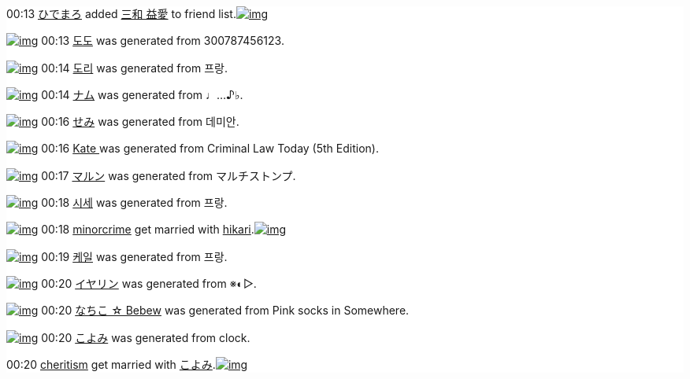 00:13 [ひでまろ](http://www.barcodekanojo.com/user/348970/%E3%81%B2%E3%81%A7%E3%81%BE%E3%82%8D) added [三和 益愛](http://www.barcodekanojo.com/kanojo/2932830/%E4%B8%89%E5%92%8C%20%E7%9B%8A%E6%84%9B) to friend list.[![img](http://www.deviantsart.com/3j4t4hh.png)](http://www.barcodekanojo.com/kanojo/2932830/%E4%B8%89%E5%92%8C%20%E7%9B%8A%E6%84%9B) 

[![img](http://www.deviantsart.com/63u5u8.png)](http://www.barcodekanojo.com/kanojo/3136875/%EB%8F%84%EB%8F%84) 00:13 [도도](http://www.barcodekanojo.com/kanojo/3136875/%EB%8F%84%EB%8F%84) was generated from 300787456123.

[![img](http://www.deviantsart.com/jb0ol2.png)](http://www.barcodekanojo.com/kanojo/3136876/%EB%8F%84%EB%A6%AC) 00:14 [도리](http://www.barcodekanojo.com/kanojo/3136876/%EB%8F%84%EB%A6%AC) was generated from 프랑.

[![img](http://www.deviantsart.com/2qjpkii.png)](http://www.barcodekanojo.com/kanojo/3136877/%E3%83%8A%E3%83%A0) 00:14 [ナム](http://www.barcodekanojo.com/kanojo/3136877/%E3%83%8A%E3%83%A0) was generated from ♩…♪♭.

[![img](http://www.deviantsart.com/ig4cct.png)](http://www.barcodekanojo.com/kanojo/3136878/%E3%81%9B%E3%81%BF) 00:16 [せみ](http://www.barcodekanojo.com/kanojo/3136878/%E3%81%9B%E3%81%BF) was generated from 데미안.

[![img](http://www.deviantsart.com/1cmde2u.png)](http://www.barcodekanojo.com/kanojo/3136879/Kate%20) 00:16 [Kate ](http://www.barcodekanojo.com/kanojo/3136879/Kate%20) was generated from Criminal Law Today (5th Edition).

[![img](http://www.deviantsart.com/1i5g8v9.png)](http://www.barcodekanojo.com/kanojo/3136880/%E3%83%9E%E3%83%AB%E3%83%B3) 00:17 [マルン](http://www.barcodekanojo.com/kanojo/3136880/%E3%83%9E%E3%83%AB%E3%83%B3) was generated from マルチストンプ.

[![img](http://www.deviantsart.com/1b0b1qa.png)](http://www.barcodekanojo.com/kanojo/3136881/%EC%8B%9C%EC%84%B8) 00:18 [시세](http://www.barcodekanojo.com/kanojo/3136881/%EC%8B%9C%EC%84%B8) was generated from 프랑.

[![img](http://www.deviantsart.com/116sf31.jpeg)](http://www.barcodekanojo.com/user/486122/minorcrime) 00:18 [minorcrime](http://www.barcodekanojo.com/user/486122/minorcrime) get married with [hikari](http://www.barcodekanojo.com/kanojo/3121231/hikari).[![img](http://www.deviantsart.com/1lvvudt.png)](http://www.barcodekanojo.com/kanojo/3121231/hikari) 

[![img](http://www.deviantsart.com/1v1puqj.png)](http://www.barcodekanojo.com/kanojo/3136882/%EC%BC%80%EC%9D%BC) 00:19 [케일](http://www.barcodekanojo.com/kanojo/3136882/%EC%BC%80%EC%9D%BC) was generated from 프랑.

[![img](http://www.deviantsart.com/1m39e6r.png)](http://www.barcodekanojo.com/kanojo/3136883/%E3%82%A4%E3%83%A4%E3%83%AA%E3%83%B3) 00:20 [イヤリン](http://www.barcodekanojo.com/kanojo/3136883/%E3%82%A4%E3%83%A4%E3%83%AA%E3%83%B3) was generated from ※◐▷.

[![img](http://www.deviantsart.com/674647.png)](http://www.barcodekanojo.com/kanojo/3136884/%E3%81%AA%E3%81%A1%E3%81%93%20%E2%98%86%20Bebew) 00:20 [なちこ ☆ Bebew](http://www.barcodekanojo.com/kanojo/3136884/%E3%81%AA%E3%81%A1%E3%81%93%20%E2%98%86%20Bebew) was generated from Pink socks in Somewhere.

[![img](http://www.deviantsart.com/2495ul8.png)](http://www.barcodekanojo.com/kanojo/3136885/%E3%81%93%E3%82%88%E3%81%BF) 00:20 [こよみ](http://www.barcodekanojo.com/kanojo/3136885/%E3%81%93%E3%82%88%E3%81%BF) was generated from clock.

00:20 [cheritism](http://www.barcodekanojo.com/user/487646/cheritism) get married with [こよみ](http://www.barcodekanojo.com/kanojo/3136885/%E3%81%93%E3%82%88%E3%81%BF).[![img](http://www.deviantsart.com/2495ul8.png)](http://www.barcodekanojo.com/kanojo/3136885/%E3%81%93%E3%82%88%E3%81%BF) 
